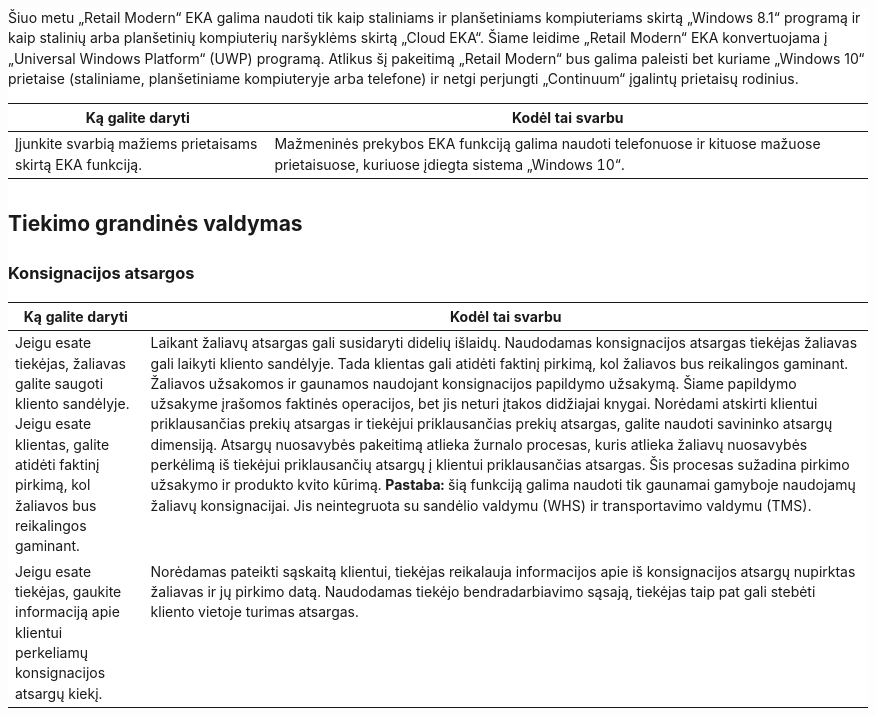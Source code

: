 Šiuo metu „Retail Modern“ EKA galima naudoti tik kaip staliniams ir planšetiniams kompiuteriams skirtą „Windows 8.1“ programą ir kaip stalinių arba planšetinių kompiuterių naršyklėms skirtą „Cloud EKA“. Šiame leidime „Retail Modern“ EKA konvertuojama į „Universal Windows Platform“ (UWP) programą. Atlikus šį pakeitimą „Retail Modern“ bus galima paleisti bet kuriame „Windows 10“ prietaise (staliniame, planšetiniame kompiuteryje arba telefone) ir netgi perjungti „Continuum“ įgalintų prietaisų rodinius.

| Ką galite daryti                                                   | Kodėl tai svarbu                                                                                     |
|-------------------------------------------------------------------|-----------------------------------------------------------------------------------------------------------|
| Įjunkite svarbią mažiems prietaisams skirtą EKA funkciją. | Mažmeninės prekybos EKA funkciją galima naudoti telefonuose ir kituose mažuose prietaisuose, kuriuose įdiegta sistema „Windows 10“. |

## <a name="supply-chain-management"></a>Tiekimo grandinės valdymas
### <a name="consignment-inventory"></a>Konsignacijos atsargos

| Ką galite daryti                                                                                                                                                                | Kodėl tai svarbu                                                                                                                                                                                                                                                                                                                                                                                                                                                                                                                                                                                                                                                                                                                                                                                                                                                                                                                                                                                                                                      |
|--------------------------------------------------------------------------------------------------------------------------------------------------------------------------------|------------------------------------------------------------------------------------------------------------------------------------------------------------------------------------------------------------------------------------------------------------------------------------------------------------------------------------------------------------------------------------------------------------------------------------------------------------------------------------------------------------------------------------------------------------------------------------------------------------------------------------------------------------------------------------------------------------------------------------------------------------------------------------------------------------------------------------------------------------------------------------------------------------------------------------------------------------------------------------------------------------------------------------------------------------|
| Jeigu esate tiekėjas, žaliavas galite saugoti kliento sandėlyje. Jeigu esate klientas, galite atidėti faktinį pirkimą, kol žaliavos bus reikalingos gaminant. | Laikant žaliavų atsargas gali susidaryti didelių išlaidų. Naudodamas konsignacijos atsargas tiekėjas žaliavas gali laikyti kliento sandėlyje. Tada klientas gali atidėti faktinį pirkimą, kol žaliavos bus reikalingos gaminant. Žaliavos užsakomos ir gaunamos naudojant konsignacijos papildymo užsakymą. Šiame papildymo užsakyme įrašomos faktinės operacijos, bet jis neturi įtakos didžiajai knygai. Norėdami atskirti klientui priklausančias prekių atsargas ir tiekėjui priklausančias prekių atsargas, galite naudoti savininko atsargų dimensiją. Atsargų nuosavybės pakeitimą atlieka žurnalo procesas, kuris atlieka žaliavų nuosavybės perkėlimą iš tiekėjui priklausančių atsargų į klientui priklausančias atsargas. Šis procesas sužadina pirkimo užsakymo ir produkto kvito kūrimą. **Pastaba:** šią funkciją galima naudoti tik gaunamai gamyboje naudojamų žaliavų konsignacijai. Jis neintegruota su sandėlio valdymu (WHS) ir transportavimo valdymu (TMS). |
| Jeigu esate tiekėjas, gaukite informaciją apie klientui perkeliamų konsignacijos atsargų kiekį.                                                                      | Norėdamas pateikti sąskaitą klientui, tiekėjas reikalauja informacijos apie iš konsignacijos atsargų nupirktas žaliavas ir jų pirkimo datą. Naudodamas tiekėjo bendradarbiavimo sąsają, tiekėjas taip pat gali stebėti kliento vietoje turimas atsargas.                                                                                                                                                                                                                                                                                                                                                                                                                                                                                                                                                                                                                                                                                                                                                                               |